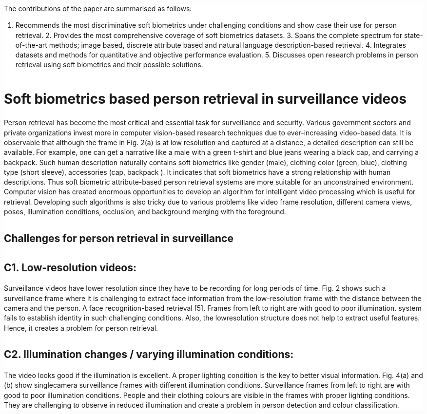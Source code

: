 The contributions of the paper are summarised as follows:

1. Recommends the most discriminative soft biometrics under challenging conditions and show case their use for person retrieval. 2. Provides the most comprehensive coverage of soft biometrics datasets. 3. Spans the complete spectrum for state-of-the-art methods; image based, discrete attribute based and natural language description-based retrieval. 4. Integrates datasets and methods for quantitative and objective performance evaluation. 5. Discusses open research problems in person retrieval using soft biometrics and their possible solutions.


# Soft biometrics based person retrieval in surveillance videos

Person retrieval has become the most critical and essential task for surveillance and security. Various government sectors and private organizations invest more in computer vision-based research techniques due to ever-increasing video-based data. It is observable that although the frame in Fig. 2(a) is at low resolution and captured at a distance, a detailed description can still be available. For example, one can get a narrative like a male with a green t-shirt and blue jeans wearing a black cap, and carrying a backpack. Such human description naturally contains soft biometrics like gender (male), clothing color (green, blue), clothing type (short sleeve), accessories (cap, backpack ). It indicates that soft biometrics have a strong relationship with human descriptions. Thus soft biometric attribute-based person retrieval systems are more suitable for an unconstrained environment. Computer vision has created enormous opportunities to develop an algorithm for intelligent video processing which is useful for retrieval. Developing such algorithms is also tricky due to various problems like video frame resolution, different camera views, poses, illumination conditions, occlusion, and background merging with the foreground.


## Challenges for person retrieval in surveillance


## C1. Low-resolution videos:

Surveillance videos have lower resolution since they have to be recording for long periods of time. Fig. 2 shows such a surveillance frame where it is challenging to extract face information from the low-resolution frame with the distance between the camera and the person. A face recognition-based retrieval  [5]. Frames from left to right are with good to poor illumination. system fails to establish identity in such challenging conditions. Also, the lowresolution structure does not help to extract useful features. Hence, it creates a problem for person retrieval.


## C2. Illumination changes / varying illumination conditions:

The video looks good if the illumination is excellent. A proper lighting condition is the key to better visual information. Fig. 4(a) and (b) show singlecamera surveillance frames with different illumination conditions. Surveillance frames from left to right are with good to poor illumination conditions. People and their clothing colours are visible in the frames with proper lighting conditions. They are challenging to observe in reduced illumination and create a problem in person detection and colour classification.


